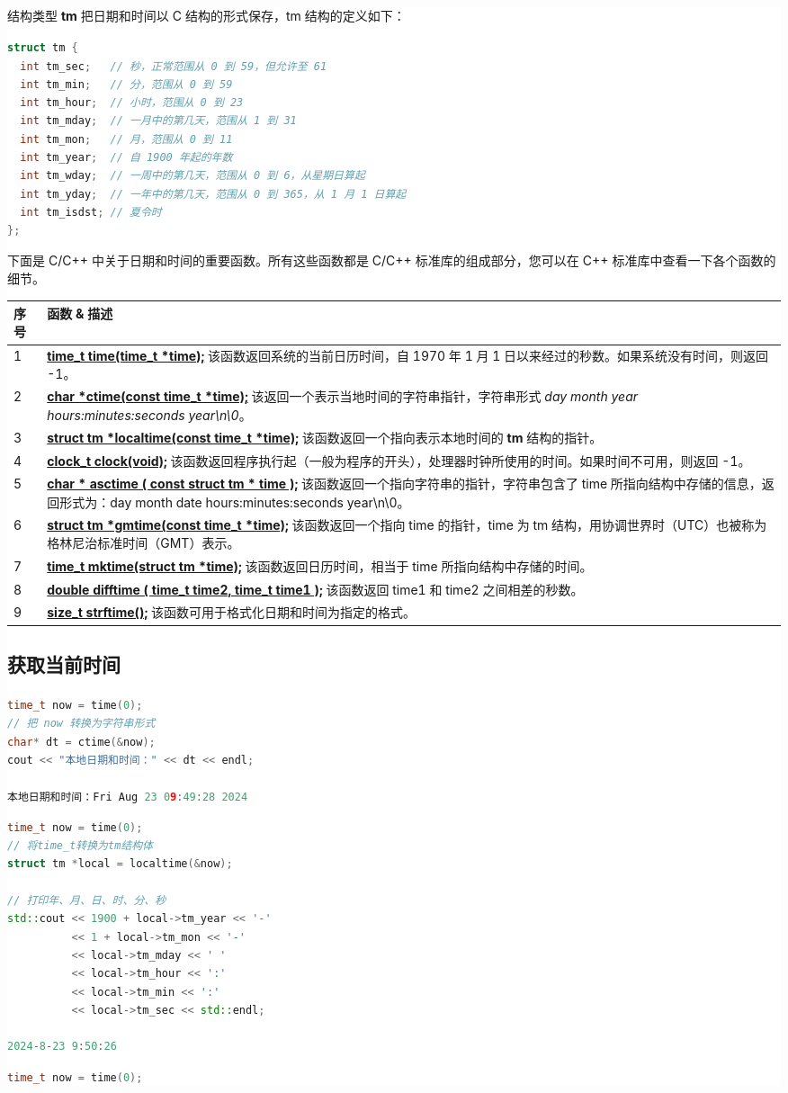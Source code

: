 结构类型 **tm** 把日期和时间以 C 结构的形式保存，tm 结构的定义如下：

```c
struct tm {
  int tm_sec;   // 秒，正常范围从 0 到 59，但允许至 61
  int tm_min;   // 分，范围从 0 到 59
  int tm_hour;  // 小时，范围从 0 到 23
  int tm_mday;  // 一月中的第几天，范围从 1 到 31
  int tm_mon;   // 月，范围从 0 到 11
  int tm_year;  // 自 1900 年起的年数
  int tm_wday;  // 一周中的第几天，范围从 0 到 6，从星期日算起
  int tm_yday;  // 一年中的第几天，范围从 0 到 365，从 1 月 1 日算起
  int tm_isdst; // 夏令时
};
```

下面是 C/C++ 中关于日期和时间的重要函数。所有这些函数都是 C/C++ 标准库的组成部分，您可以在 C++ 标准库中查看一下各个函数的细节。

| 序号 | 函数 & 描述                                                  |
| :--- | :----------------------------------------------------------- |
| 1    | [**time_t time(time_t \*time);**](https://www.runoob.com/cplusplus/c-function-time.html) 该函数返回系统的当前日历时间，自 1970 年 1 月 1 日以来经过的秒数。如果系统没有时间，则返回 -1。 |
| 2    | [**char \*ctime(const time_t \*time);**](https://www.runoob.com/cplusplus/c-function-ctime.html) 该返回一个表示当地时间的字符串指针，字符串形式 *day month year hours:minutes:seconds year\n\0*。 |
| 3    | [**struct tm \*localtime(const time_t \*time);**](https://www.runoob.com/cplusplus/c-function-localtime.html) 该函数返回一个指向表示本地时间的 **tm** 结构的指针。 |
| 4    | [**clock_t clock(void);**](https://www.runoob.com/cplusplus/c-function-clock.html) 该函数返回程序执行起（一般为程序的开头），处理器时钟所使用的时间。如果时间不可用，则返回 -1。 |
| 5    | [**char \* asctime ( const struct tm \* time );**](https://www.runoob.com/cplusplus/c-function-asctime.html) 该函数返回一个指向字符串的指针，字符串包含了 time 所指向结构中存储的信息，返回形式为：day month date hours:minutes:seconds year\n\0。 |
| 6    | [**struct tm \*gmtime(const time_t \*time);**](https://www.runoob.com/cplusplus/c-function-gmtime.html) 该函数返回一个指向 time 的指针，time 为 tm 结构，用协调世界时（UTC）也被称为格林尼治标准时间（GMT）表示。 |
| 7    | [**time_t  mktime(struct tm \*time);**](https://www.runoob.com/cplusplus/c-function-mktime.html) 该函数返回日历时间，相当于 time 所指向结构中存储的时间。 |
| 8    | [**double  difftime ( time_t time2, time_t time1 );**](https://www.runoob.com/cplusplus/c-function-difftime.html) 该函数返回 time1 和 time2 之间相差的秒数。 |
| 9    | [**size_t strftime();**](https://www.runoob.com/cplusplus/c-function-strftime.html) 该函数可用于格式化日期和时间为指定的格式。 |



##  获取当前时间 

```c++
time_t now = time(0);
// 把 now 转换为字符串形式
char* dt = ctime(&now);
cout << "本地日期和时间：" << dt << endl;

本地日期和时间：Fri Aug 23 09:49:28 2024
```



```c++
time_t now = time(0);
// 将time_t转换为tm结构体
struct tm *local = localtime(&now);

// 打印年、月、日、时、分、秒
std::cout << 1900 + local->tm_year << '-'
          << 1 + local->tm_mon << '-'
          << local->tm_mday << ' '
          << local->tm_hour << ':'
          << local->tm_min << ':'
          << local->tm_sec << std::endl;

2024-8-23 9:50:26
```
```c++
time_t now = time(0);
```